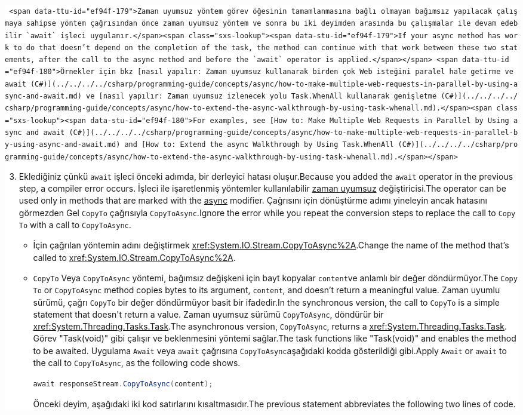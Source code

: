      <span data-ttu-id="ef94f-179">Zaman uyumsuz yöntem görev öğesinin tamamlanmasına bağlı olmayan bağımsız yapılacak çalışmaya sahipse yöntem çağrısından önce zaman uyumsuz yöntem ve sonra bu iki deyimden arasında bu çalışmalar ile devam edebilir `await` işleci uygulanır.</span><span class="sxs-lookup"><span data-stu-id="ef94f-179">If your async method has work to do that doesn’t depend on the completion of the task, the method can continue with that work between these two statements, after the call to the async method and before the `await` operator is applied.</span></span> <span data-ttu-id="ef94f-180">Örnekler için bkz [nasıl yapılır: Zaman uyumsuz kullanarak birden çok Web isteğini paralel hale getirme ve await (C#)](../../../../csharp/programming-guide/concepts/async/how-to-make-multiple-web-requests-in-parallel-by-using-async-and-await.md) ve [nasıl yapılır: Zaman uyumsuz izlenecek yolu Task.WhenAll kullanarak genişletme (C#)](../../../../csharp/programming-guide/concepts/async/how-to-extend-the-async-walkthrough-by-using-task-whenall.md).</span><span class="sxs-lookup"><span data-stu-id="ef94f-180">For examples, see [How to: Make Multiple Web Requests in Parallel by Using async and await (C#)](../../../../csharp/programming-guide/concepts/async/how-to-make-multiple-web-requests-in-parallel-by-using-async-and-await.md) and [How to: Extend the async Walkthrough by Using Task.WhenAll (C#)](../../../../csharp/programming-guide/concepts/async/how-to-extend-the-async-walkthrough-by-using-task-whenall.md).</span></span>

3.  <span data-ttu-id="ef94f-181">Eklediğiniz çünkü `await` işleci önceki adımda, bir derleyici hatası oluşur.</span><span class="sxs-lookup"><span data-stu-id="ef94f-181">Because you added the `await` operator in the previous step, a compiler error occurs.</span></span> <span data-ttu-id="ef94f-182">İşleci ile işaretlenmiş yöntemler kullanılabilir [zaman uyumsuz](../../../../csharp/language-reference/keywords/async.md) değiştiricisi.</span><span class="sxs-lookup"><span data-stu-id="ef94f-182">The operator can be used only in methods that are marked with the [async](../../../../csharp/language-reference/keywords/async.md) modifier.</span></span> <span data-ttu-id="ef94f-183">Çağrısını için dönüştürme adımı yineleyin ancak hatasını görmezden Gel `CopyTo` çağrısıyla `CopyToAsync`.</span><span class="sxs-lookup"><span data-stu-id="ef94f-183">Ignore the error while you repeat the conversion steps to replace the call to `CopyTo` with a call to `CopyToAsync`.</span></span>

    -   <span data-ttu-id="ef94f-184">İçin çağrılan yöntemin adını değiştirmek <xref:System.IO.Stream.CopyToAsync%2A>.</span><span class="sxs-lookup"><span data-stu-id="ef94f-184">Change the name of the method that’s called to <xref:System.IO.Stream.CopyToAsync%2A>.</span></span>

    -   <span data-ttu-id="ef94f-185">`CopyTo` Veya `CopyToAsync` yöntemi, bağımsız değişkeni için bayt kopyalar `content`ve anlamlı bir değer döndürmüyor.</span><span class="sxs-lookup"><span data-stu-id="ef94f-185">The `CopyTo` or `CopyToAsync` method copies bytes to its argument, `content`, and doesn’t return a meaningful value.</span></span> <span data-ttu-id="ef94f-186">Zaman uyumlu sürümü, çağrı `CopyTo` bir değer döndürmüyor basit bir ifadedir.</span><span class="sxs-lookup"><span data-stu-id="ef94f-186">In the synchronous version, the call to `CopyTo` is a simple statement that doesn't return a value.</span></span> <span data-ttu-id="ef94f-187">Zaman uyumsuz sürümü `CopyToAsync`, döndürür bir <xref:System.Threading.Tasks.Task>.</span><span class="sxs-lookup"><span data-stu-id="ef94f-187">The asynchronous version, `CopyToAsync`, returns a <xref:System.Threading.Tasks.Task>.</span></span> <span data-ttu-id="ef94f-188">Görev "Task(void)" gibi çalışır ve beklenmesini yöntemi sağlar.</span><span class="sxs-lookup"><span data-stu-id="ef94f-188">The task functions like "Task(void)" and enables the method to be awaited.</span></span> <span data-ttu-id="ef94f-189">Uygulama `Await` veya `await` çağrısına `CopyToAsync`aşağıdaki kodda gösterildiği gibi.</span><span class="sxs-lookup"><span data-stu-id="ef94f-189">Apply `Await` or `await` to the call to `CopyToAsync`, as the following code shows.</span></span>

        ```csharp
        await responseStream.CopyToAsync(content);
        ```

         <span data-ttu-id="ef94f-190">Önceki deyim, aşağıdaki iki kod satırlarını kısaltmasıdır.</span><span class="sxs-lookup"><span data-stu-id="ef94f-190">The previous statement abbreviates the following two lines of code.</span></span>
